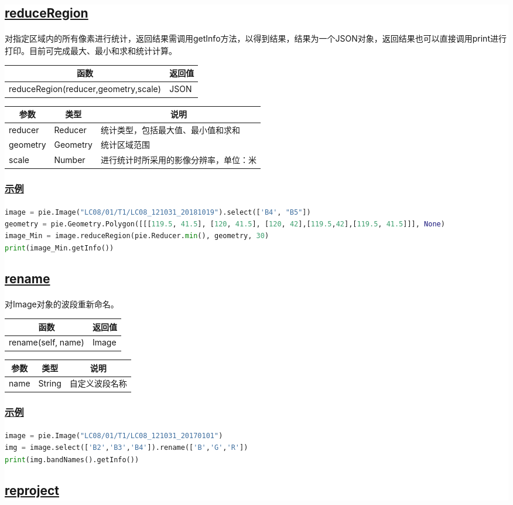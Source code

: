 ## [reduceRegion](https://engine.piesat.cn/engine-studio/docs/#/API/python_API/Image/reduceRegion?id=reduceregion)

对指定区域内的所有像素进行统计，返回结果需调用getInfo方法，以得到结果，结果为一个JSON对象，返回结果也可以直接调用print进行打印。目前可完成最大、最小和求和统计计算。

| 函数                                 | 返回值 |
| ------------------------------------ | ------ |
| reduceRegion(reducer,geometry,scale) | JSON   |

| 参数     | 类型     | 说明                                   |
| -------- | -------- | -------------------------------------- |
| reducer  | Reducer  | 统计类型，包括最大值、最小值和求和     |
| geometry | Geometry | 统计区域范围                           |
| scale    | Number   | 进行统计时所采用的影像分辨率，单位：米 |

### [示例](https://engine.piesat.cn/engine-studio/docs/#/API/python_API/Image/reduceRegion?id=示例)

```python
image = pie.Image("LC08/01/T1/LC08_121031_20181019").select(['B4', "B5"])
geometry = pie.Geometry.Polygon([[[119.5, 41.5], [120, 41.5], [120, 42],[119.5,42],[119.5, 41.5]]], None) 
image_Min = image.reduceRegion(pie.Reducer.min(), geometry, 30)
print(image_Min.getInfo())
```

## [rename](https://engine.piesat.cn/engine-studio/docs/#/API/python_API/Image/rename?id=rename)

对Image对象的波段重新命名。

| 函数               | 返回值 |
| ------------------ | ------ |
| rename(self, name) | Image  |

| 参数 | 类型   | 说明           |
| ---- | ------ | -------------- |
| name | String | 自定义波段名称 |

### [示例](https://engine.piesat.cn/engine-studio/docs/#/API/python_API/Image/rename?id=示例)

```python
image = pie.Image("LC08/01/T1/LC08_121031_20170101")
img = image.select(['B2','B3','B4']).rename(['B','G','R'])
print(img.bandNames().getInfo())
```

## [reproject](https://engine.piesat.cn/engine-studio/docs/#/API/python_API/Image/reproject?id=reproject)
